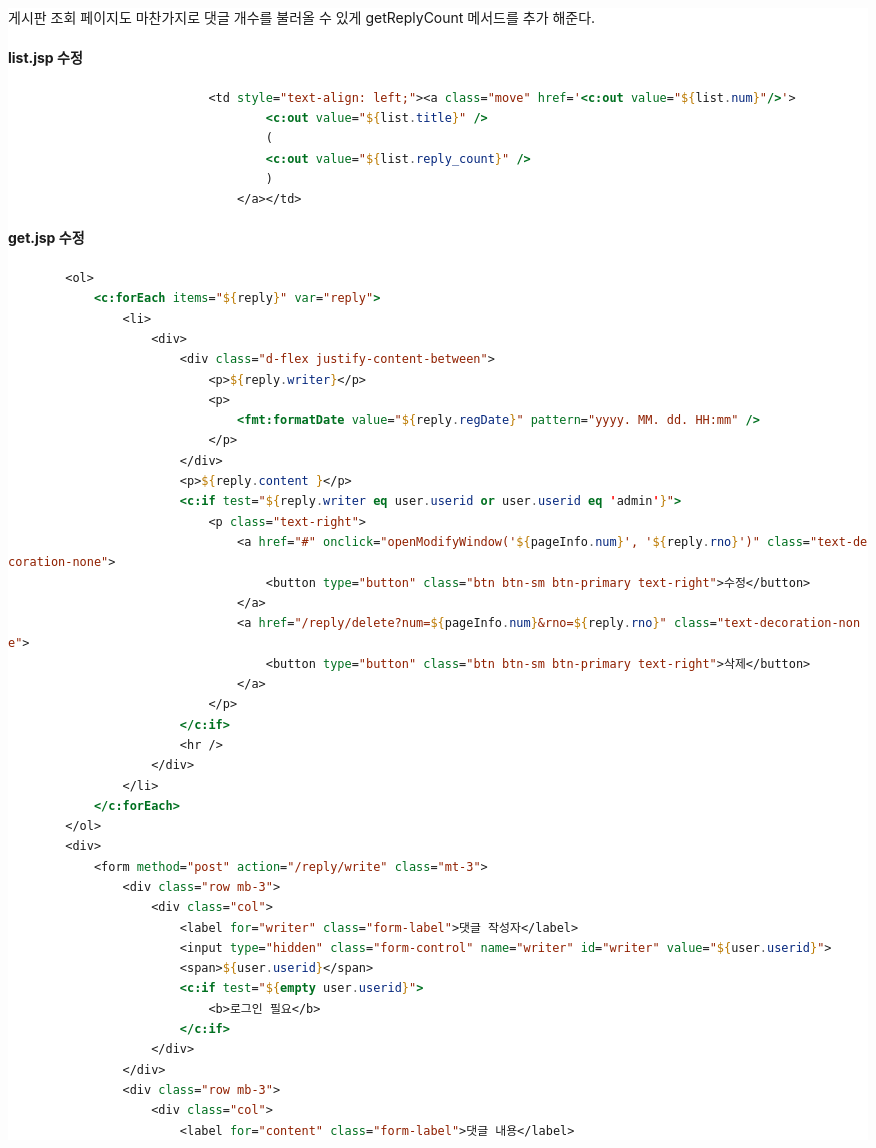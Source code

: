 게시판 조회 페이지도 마찬가지로 댓글 개수를 불러올 수 있게 getReplyCount 메서드를 추가 해준다.

#### list.jsp 수정

```jsp
							<td style="text-align: left;"><a class="move" href='<c:out value="${list.num}"/>'>
									<c:out value="${list.title}" />
									(
									<c:out value="${list.reply_count}" />
									)
								</a></td>
```

#### get.jsp 수정

```jsp
		<ol>
			<c:forEach items="${reply}" var="reply">
				<li>
					<div>
						<div class="d-flex justify-content-between">
							<p>${reply.writer}</p>
							<p>
								<fmt:formatDate value="${reply.regDate}" pattern="yyyy. MM. dd. HH:mm" />
							</p>
						</div>
						<p>${reply.content }</p>
						<c:if test="${reply.writer eq user.userid or user.userid eq 'admin'}">
							<p class="text-right">
								<a href="#" onclick="openModifyWindow('${pageInfo.num}', '${reply.rno}')" class="text-decoration-none">
									<button type="button" class="btn btn-sm btn-primary text-right">수정</button>
								</a>
								<a href="/reply/delete?num=${pageInfo.num}&rno=${reply.rno}" class="text-decoration-none">
									<button type="button" class="btn btn-sm btn-primary text-right">삭제</button>
								</a>
							</p>
						</c:if>
						<hr />
					</div>
				</li>
			</c:forEach>
		</ol>
		<div>
			<form method="post" action="/reply/write" class="mt-3">
				<div class="row mb-3">
					<div class="col">
						<label for="writer" class="form-label">댓글 작성자</label>
						<input type="hidden" class="form-control" name="writer" id="writer" value="${user.userid}">
						<span>${user.userid}</span>
						<c:if test="${empty user.userid}">
							<b>로그인 필요</b>
						</c:if>
					</div>
				</div>
				<div class="row mb-3">
					<div class="col">
						<label for="content" class="form-label">댓글 내용</label>
```